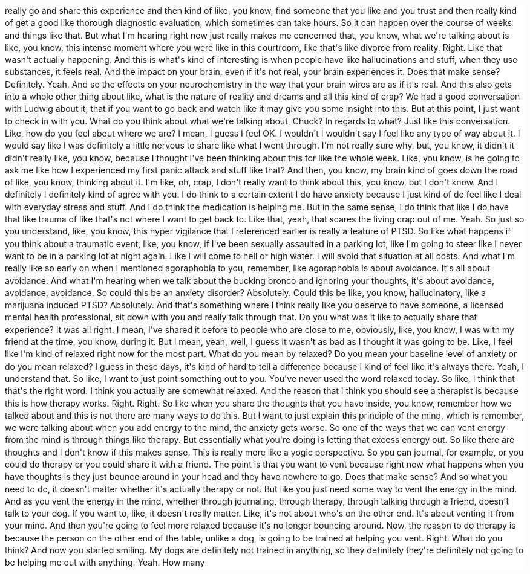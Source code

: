 really go and share this experience and then kind of like, you know, find someone that you like and you trust and then really kind of get a good like thorough diagnostic evaluation, which sometimes can take hours. So it can happen over the course of weeks and things like that. But what I'm hearing right now just really makes me concerned that, you know, what we're talking about is like, you know, this intense moment where you were like in this courtroom, like that's like divorce from reality. Right. Like that wasn't actually happening. And this is what's kind of interesting is when people have like hallucinations and stuff, when they use substances, it feels real. And the impact on your brain, even if it's not real, your brain experiences it. Does that make sense? Definitely. Yeah. And so the effects on your neurochemistry in the way that your brain wires are as if it's real. And this also gets into a whole other thing about like, what is the nature of reality and dreams and all this kind of crap? We had a good conversation with Ludwig about it, that if you want to go back and watch like it may give you some insight into this. But at this point, I just want to check in with you. What do you think about what we're talking about, Chuck? In regards to what? Just like this conversation. Like, how do you feel about where we are? I mean, I guess I feel OK. I wouldn't I wouldn't say I feel like any type of way about it. I would say like I was definitely a little nervous to share like what I went through. I'm not really sure why, but, you know, it didn't it didn't really like, you know, because I thought I've been thinking about this for like the whole week. Like, you know, is he going to ask me like how I experienced my first panic attack and stuff like that? And then, you know, my brain kind of goes down the road of like, you know, thinking about it. I'm like, oh, crap, I don't really want to think about this, you know, but I don't know. And I definitely I definitely kind of agree with you. I do think to a certain extent I do have anxiety because I just kind of do feel like I deal with everyday stress and stuff. And I do think the medication is helping me. But in the same sense, I do think that like I do have that like trauma of like that's not where I want to get back to. Like that, yeah, that scares the living crap out of me. Yeah. So just so you understand, like, you know, this hyper vigilance that I referenced earlier is really a feature of PTSD. So like what happens if you think about a traumatic event, like, you know, if I've been sexually assaulted in a parking lot, like I'm going to steer like I never want to be in a parking lot at night again. Like I will come to hell or high water. I will avoid that situation at all costs. And what I'm really like so early on when I mentioned agoraphobia to you, remember, like agoraphobia is about avoidance. It's all about avoidance. And what I'm hearing when we talk about the bucking bronco and ignoring your thoughts, it's about avoidance, avoidance, avoidance. So could this be an anxiety disorder? Absolutely. Could this be like, you know, hallucinatory, like a marijuana induced PTSD? Absolutely. And that's something where I think really like you deserve to have someone, a licensed mental health professional, sit down with you and really talk through that. Do you what was it like to actually share that experience? It was all right. I mean, I've shared it before to people who are close to me, obviously, like, you know, I was with my friend at the time, you know, during it. But I mean, yeah, well, I guess it wasn't as bad as I thought it was going to be. Like, I feel like I'm kind of relaxed right now for the most part. What do you mean by relaxed? Do you mean your baseline level of anxiety or do you mean relaxed? I guess in these days, it's kind of hard to tell a difference because I kind of feel like it's always there. Yeah, I understand that. So like, I want to just point something out to you. You've never used the word relaxed today. So like, I think that that's the right word. I think you actually are somewhat relaxed. And the reason that I think you should see a therapist is because this is how therapy works. Right. Right. So like when you share the thoughts that you have inside, you know, remember how we talked about and this is not there are many ways to do this. But I want to just explain this principle of the mind, which is remember, we were talking about when you add energy to the mind, the anxiety gets worse. So one of the ways that we can vent energy from the mind is through things like therapy. But essentially what you're doing is letting that excess energy out. So like there are thoughts and I don't know if this makes sense. This is really more like a yogic perspective. So you can journal, for example, or you could do therapy or you could share it with a friend. The point is that you want to vent because right now what happens when you have thoughts is they just bounce around in your head and they have nowhere to go. Does that make sense? And so what you need to do, it doesn't matter whether it's actually therapy or not. But like you just need some way to vent the energy in the mind. And as you vent the energy in the mind, whether through journaling, through therapy, through talking through a friend, doesn't talk to your dog. If you want to, like, it doesn't really matter. Like, it's not about who's on the other end. It's about venting it from your mind. And then you're going to feel more relaxed because it's no longer bouncing around. Now, the reason to do therapy is because the person on the other end of the table, unlike a dog, is going to be trained at helping you vent. Right. What do you think? And now you started smiling. My dogs are definitely not trained in anything, so they definitely they're definitely not going to be helping me out with anything. Yeah. How many